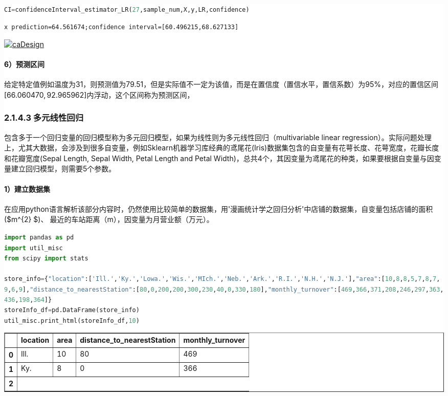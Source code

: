 ```python
CI=confidenceInterval_estimator_LR(27,sample_num,X,y,LR,confidence)    
```

    x prediction=64.561674;confidence interval=[60.496215,68.627133]
    


    
<a href=""><img src="./imgs/2_1_4_06.png" height="auto" width="auto" title="caDesign"></a>
    


#### 6）预测区间

给定特定值例如温度为31，则预测值为79.51，但是实际值不一定为该值，而是在置信度（置信水平，置信系数）为95%，对应的置信区间$[66.060470,92.965962]$内浮动，这个区间称为预测区间，

### 2.1.4.3  多元线性回归
包含多于一个回归变量的回归模型称为多元回归模型，如果为线性则为多元线性回归（multivariable linear regression）。实际问题处理上，尤其大数据，会涉及到很多自变量，例如Sklearn机器学习库经典的鸢尾花(Iris)数据集包含的自变量有花萼长度、花萼宽度，花瓣长度和花瓣宽度(Sepal Length, Sepal Width, Petal Length and Petal Width)，总共4个，其因变量为鸢尾花的种类，如果要根据自变量与因变量建立回归模型，则需要5个参数。

#### 1）建立数据集
在应用python语言解析该部分内容时，仍然使用比较简单的数据集，用'漫画统计学之回归分析'中店铺的数据集，自变量包括店铺的面积($m^{2} $)、 最近的车站距离（m），因变量为月营业额（万元）。


```python
import pandas as pd
import util_misc
from scipy import stats

store_info={"location":['Ill.','Ky.','Lowa.','Wis.','MIch.','Neb.','Ark.','R.I.','N.H.','N.J.'],"area":[10,8,8,5,7,8,7,9,6,9],"distance_to_nearestStation":[80,0,200,200,300,230,40,0,330,180],"monthly_turnover":[469,366,371,208,246,297,363,436,198,364]}
storeInfo_df=pd.DataFrame(store_info)
util_misc.print_html(storeInfo_df,10)
```




<table border="1" class="dataframe">
  <thead>
    <tr style="text-align: right;">
      <th></th>
      <th>location</th>
      <th>area</th>
      <th>distance_to_nearestStation</th>
      <th>monthly_turnover</th>
    </tr>
  </thead>
  <tbody>
    <tr>
      <th>0</th>
      <td>Ill.</td>
      <td>10</td>
      <td>80</td>
      <td>469</td>
    </tr>
    <tr>
      <th>1</th>
      <td>Ky.</td>
      <td>8</td>
      <td>0</td>
      <td>366</td>
    </tr>
    <tr>
      <th>2</th>